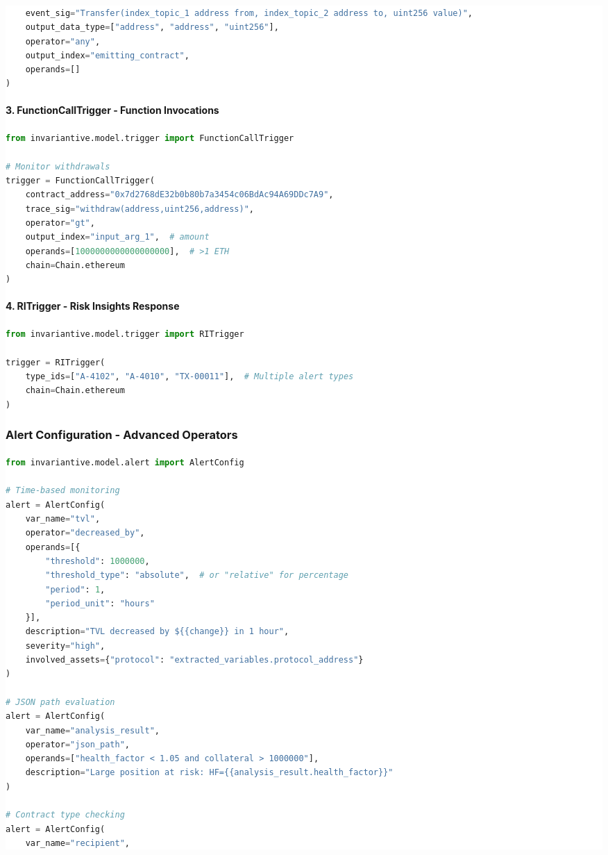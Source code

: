 ```python
    event_sig="Transfer(index_topic_1 address from, index_topic_2 address to, uint256 value)",
    output_data_type=["address", "address", "uint256"],
    operator="any",
    output_index="emitting_contract",
    operands=[]
)
```

#### 3. FunctionCallTrigger - Function Invocations
```python
from invariantive.model.trigger import FunctionCallTrigger

# Monitor withdrawals
trigger = FunctionCallTrigger(
    contract_address="0x7d2768dE32b0b80b7a3454c06BdAc94A69DDc7A9",
    trace_sig="withdraw(address,uint256,address)",
    operator="gt",
    output_index="input_arg_1",  # amount
    operands=[1000000000000000000],  # >1 ETH
    chain=Chain.ethereum
)
```

#### 4. RITrigger - Risk Insights Response
```python
from invariantive.model.trigger import RITrigger

trigger = RITrigger(
    type_ids=["A-4102", "A-4010", "TX-00011"],  # Multiple alert types
    chain=Chain.ethereum
)
```

### Alert Configuration - Advanced Operators

```python
from invariantive.model.alert import AlertConfig

# Time-based monitoring
alert = AlertConfig(
    var_name="tvl",
    operator="decreased_by",
    operands=[{
        "threshold": 1000000,
        "threshold_type": "absolute",  # or "relative" for percentage
        "period": 1,
        "period_unit": "hours"
    }],
    description="TVL decreased by ${{change}} in 1 hour",
    severity="high",
    involved_assets={"protocol": "extracted_variables.protocol_address"}
)

# JSON path evaluation
alert = AlertConfig(
    var_name="analysis_result",
    operator="json_path",
    operands=["health_factor < 1.05 and collateral > 1000000"],
    description="Large position at risk: HF={{analysis_result.health_factor}}"
)

# Contract type checking
alert = AlertConfig(
    var_name="recipient",
```